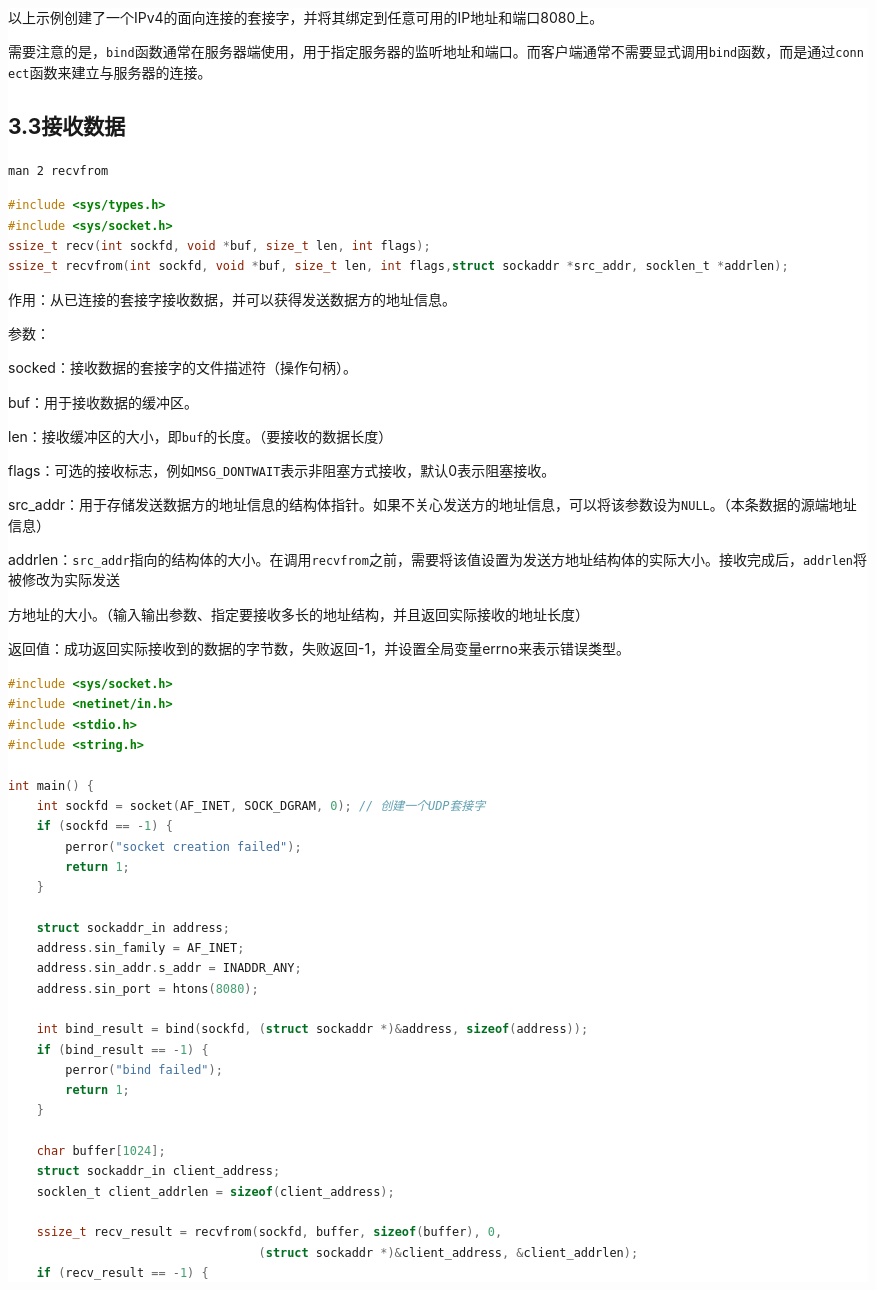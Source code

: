 以上示例创建了一个IPv4的面向连接的套接字，并将其绑定到任意可用的IP地址和端口8080上。

需要注意的是，`bind`函数通常在服务器端使用，用于指定服务器的监听地址和端口。而客户端通常不需要显式调用`bind`函数，而是通过`connect`函数来建立与服务器的连接。



## 3.3接收数据

```shell
man 2 recvfrom
```

```c
#include <sys/types.h>
#include <sys/socket.h>
ssize_t recv(int sockfd, void *buf, size_t len, int flags);
ssize_t recvfrom(int sockfd, void *buf, size_t len, int flags,struct sockaddr *src_addr, socklen_t *addrlen);
```

作用：从已连接的套接字接收数据，并可以获得发送数据方的地址信息。

参数：

socked：接收数据的套接字的文件描述符（操作句柄）。

buf：用于接收数据的缓冲区。

len：接收缓冲区的大小，即`buf`的长度。（要接收的数据长度）

flags：可选的接收标志，例如`MSG_DONTWAIT`表示非阻塞方式接收，默认0表示阻塞接收。

src_addr：用于存储发送数据方的地址信息的结构体指针。如果不关心发送方的地址信息，可以将该参数设为`NULL`。（本条数据的源端地址信息）

addrlen：`src_addr`指向的结构体的大小。在调用`recvfrom`之前，需要将该值设置为发送方地址结构体的实际大小。接收完成后，`addrlen`将被修改为实际发送

方地址的大小。（输入输出参数、指定要接收多长的地址结构，并且返回实际接收的地址长度）

返回值：成功返回实际接收到的数据的字节数，失败返回-1，并设置全局变量errno来表示错误类型。

```c
#include <sys/socket.h>
#include <netinet/in.h>
#include <stdio.h>
#include <string.h>

int main() {
    int sockfd = socket(AF_INET, SOCK_DGRAM, 0); // 创建一个UDP套接字
    if (sockfd == -1) {
        perror("socket creation failed");
        return 1;
    }
    
    struct sockaddr_in address;
    address.sin_family = AF_INET;
    address.sin_addr.s_addr = INADDR_ANY;
    address.sin_port = htons(8080);
    
    int bind_result = bind(sockfd, (struct sockaddr *)&address, sizeof(address));
    if (bind_result == -1) {
        perror("bind failed");
        return 1;
    }
    
    char buffer[1024];
    struct sockaddr_in client_address;
    socklen_t client_addrlen = sizeof(client_address);
    
    ssize_t recv_result = recvfrom(sockfd, buffer, sizeof(buffer), 0,
                                   (struct sockaddr *)&client_address, &client_addrlen);
    if (recv_result == -1) {
```
